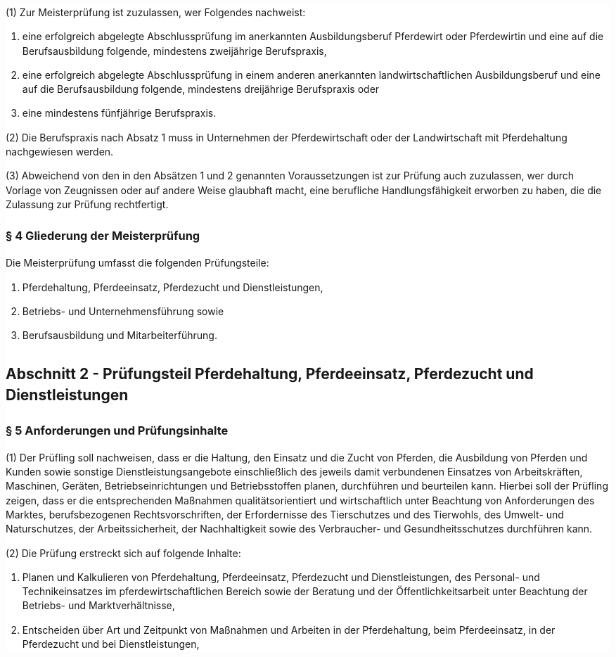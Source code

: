 (1) Zur Meisterprüfung ist zuzulassen, wer Folgendes nachweist:

1.  eine erfolgreich abgelegte Abschlussprüfung im anerkannten Ausbildungsberuf Pferdewirt oder Pferdewirtin und eine auf die Berufsausbildung folgende, mindestens zweijährige Berufspraxis,


2.  eine erfolgreich abgelegte Abschlussprüfung in einem anderen anerkannten landwirtschaftlichen Ausbildungsberuf und eine auf die Berufsausbildung folgende, mindestens dreijährige Berufspraxis oder


3.  eine mindestens fünfjährige Berufspraxis.




(2) Die Berufspraxis nach Absatz 1 muss in Unternehmen der Pferdewirtschaft oder der Landwirtschaft mit Pferdehaltung nachgewiesen werden.

(3) Abweichend von den in den Absätzen 1 und 2 genannten Voraussetzungen ist zur Prüfung auch zuzulassen, wer durch Vorlage von Zeugnissen oder auf andere Weise glaubhaft macht, eine berufliche Handlungsfähigkeit erworben zu haben, die die Zulassung zur Prüfung rechtfertigt.


### § 4 Gliederung der Meisterprüfung

Die Meisterprüfung umfasst die folgenden Prüfungsteile:

1.  Pferdehaltung, Pferdeeinsatz, Pferdezucht und Dienstleistungen,


2.  Betriebs- und Unternehmensführung sowie


3.  Berufsausbildung und Mitarbeiterführung.





## Abschnitt 2 - Prüfungsteil Pferdehaltung, Pferdeeinsatz, Pferdezucht und Dienstleistungen


### § 5 Anforderungen und Prüfungsinhalte

(1) Der Prüfling soll nachweisen, dass er die Haltung, den Einsatz und die Zucht von Pferden, die Ausbildung von Pferden und Kunden sowie sonstige Dienstleistungsangebote einschließlich des jeweils damit verbundenen Einsatzes von Arbeitskräften, Maschinen, Geräten, Betriebseinrichtungen und Betriebsstoffen planen, durchführen und beurteilen kann. Hierbei soll der Prüfling zeigen, dass er die entsprechenden Maßnahmen qualitätsorientiert und wirtschaftlich unter Beachtung von Anforderungen des Marktes, berufsbezogenen Rechtsvorschriften, der Erfordernisse des Tierschutzes und des Tierwohls, des Umwelt- und Naturschutzes, der Arbeitssicherheit, der Nachhaltigkeit sowie des Verbraucher- und Gesundheitsschutzes durchführen kann.

(2) Die Prüfung erstreckt sich auf folgende Inhalte:

1.  Planen und Kalkulieren von Pferdehaltung, Pferdeeinsatz, Pferdezucht und Dienstleistungen, des Personal- und Technikeinsatzes im pferdewirtschaftlichen Bereich sowie der Beratung und der Öffentlichkeitsarbeit unter Beachtung der Betriebs- und Marktverhältnisse,


2.  Entscheiden über Art und Zeitpunkt von Maßnahmen und Arbeiten in der Pferdehaltung, beim Pferdeeinsatz, in der Pferdezucht und bei Dienstleistungen,
